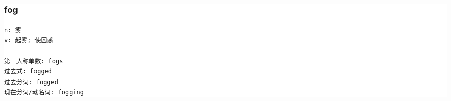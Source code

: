 ### fog
```tip:c@summary-box
n: 雾  
v: 起雾; 使困惑  

第三人称单数: fogs  
过去式: fogged  
过去分词: fogged  
现在分词/动名词: fogging
```
